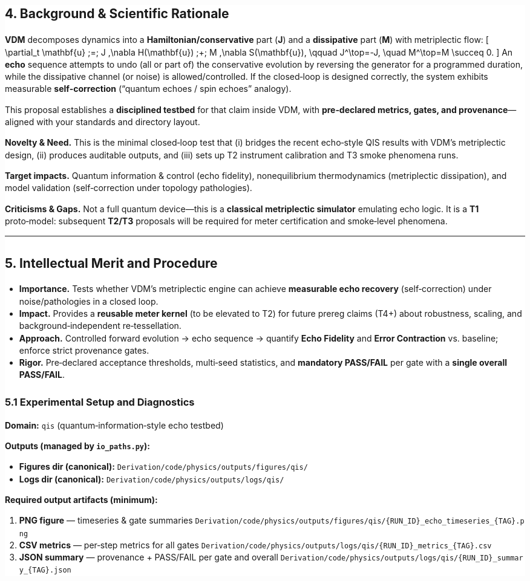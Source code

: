 
## 4. Background & Scientific Rationale

**VDM** decomposes dynamics into a **Hamiltonian/conservative** part (**J**) and a **dissipative** part (**M**) with metriplectic flow:
[
\partial_t \mathbf{u} ;=; J ,\nabla H(\mathbf{u}) ;+; M ,\nabla S(\mathbf{u}), \qquad
J^\top=-J, \quad M^\top=M \succeq 0.
]
An **echo** sequence attempts to undo (all or part of) the conservative evolution by reversing the generator for a programmed duration, while the dissipative channel (or noise) is allowed/controlled. If the closed‑loop is designed correctly, the system exhibits measurable **self‑correction** (“quantum echoes / spin echoes” analogy).

This proposal establishes a **disciplined testbed** for that claim inside VDM, with **pre‑declared metrics, gates, and provenance**—aligned with your standards and directory layout.

**Novelty & Need.** This is the minimal closed‑loop test that (i) bridges the recent echo‑style QIS results with VDM’s metriplectic design, (ii) produces auditable outputs, and (iii) sets up T2 instrument calibration and T3 smoke phenomena runs.

**Target impacts.** Quantum information & control (echo fidelity), nonequilibrium thermodynamics (metriplectic dissipation), and model validation (self‑correction under topology pathologies).

**Criticisms & Gaps.** Not a full quantum device—this is a **classical metriplectic simulator** emulating echo logic. It is a **T1** proto‑model: subsequent **T2/T3** proposals will be required for meter certification and smoke‑level phenomena.

---

## 5. Intellectual Merit and Procedure

* **Importance.** Tests whether VDM’s metriplectic engine can achieve **measurable echo recovery** (self‑correction) under noise/pathologies in a closed loop.
* **Impact.** Provides a **reusable meter kernel** (to be elevated to T2) for future prereg claims (T4+) about robustness, scaling, and background‑independent re‑tessellation.
* **Approach.** Controlled forward evolution → echo sequence → quantify **Echo Fidelity** and **Error Contraction** vs. baseline; enforce strict provenance gates.
* **Rigor.** Pre‑declared acceptance thresholds, multi‑seed statistics, and **mandatory PASS/FAIL** per gate with a **single overall PASS/FAIL**.

### 5.1 Experimental Setup and Diagnostics

**Domain:** `qis` (quantum‑information‑style echo testbed)

**Outputs (managed by `io_paths.py`):**

* **Figures dir (canonical):**
  `Derivation/code/physics/outputs/figures/qis/`
* **Logs dir (canonical):**
  `Derivation/code/physics/outputs/logs/qis/`

**Required output artifacts (minimum):**

1. **PNG figure** — timeseries & gate summaries
   `Derivation/code/physics/outputs/figures/qis/{RUN_ID}_echo_timeseries_{TAG}.png`
2. **CSV metrics** — per‑step metrics for all gates
   `Derivation/code/physics/outputs/logs/qis/{RUN_ID}_metrics_{TAG}.csv`
3. **JSON summary** — provenance + PASS/FAIL per gate and overall
   `Derivation/code/physics/outputs/logs/qis/{RUN_ID}_summary_{TAG}.json`
